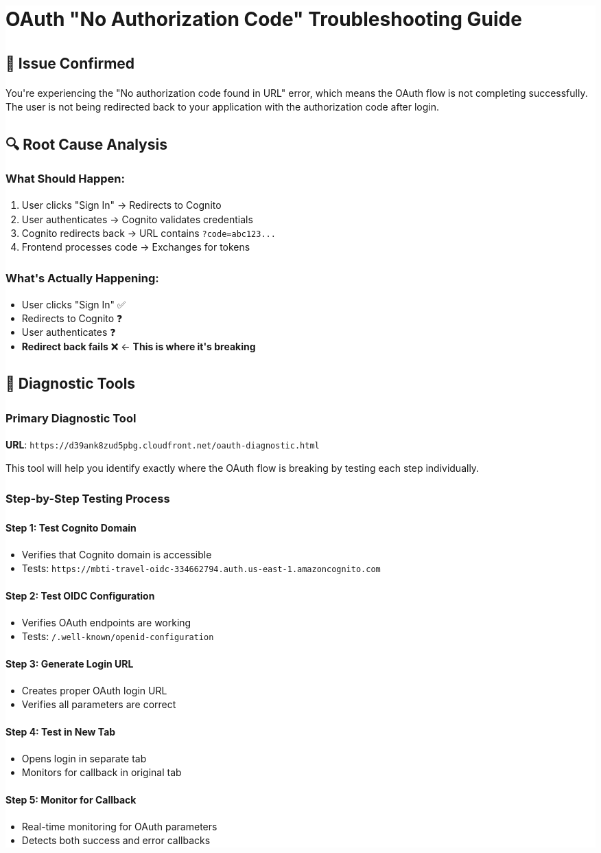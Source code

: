 # OAuth "No Authorization Code" Troubleshooting Guide

## 🚨 **Issue Confirmed**
You're experiencing the "No authorization code found in URL" error, which means the OAuth flow is not completing successfully. The user is not being redirected back to your application with the authorization code after login.

## 🔍 **Root Cause Analysis**

### **What Should Happen:**
1. User clicks "Sign In" → Redirects to Cognito
2. User authenticates → Cognito validates credentials  
3. Cognito redirects back → URL contains `?code=abc123...`
4. Frontend processes code → Exchanges for tokens

### **What's Actually Happening:**
- User clicks "Sign In" ✅
- Redirects to Cognito ❓
- User authenticates ❓
- **Redirect back fails** ❌ ← **This is where it's breaking**

## 🧪 **Diagnostic Tools**

### **Primary Diagnostic Tool**
**URL**: `https://d39ank8zud5pbg.cloudfront.net/oauth-diagnostic.html`

This tool will help you identify exactly where the OAuth flow is breaking by testing each step individually.

### **Step-by-Step Testing Process**

#### **Step 1: Test Cognito Domain**
- Verifies that Cognito domain is accessible
- Tests: `https://mbti-travel-oidc-334662794.auth.us-east-1.amazoncognito.com`

#### **Step 2: Test OIDC Configuration**
- Verifies OAuth endpoints are working
- Tests: `/.well-known/openid-configuration`

#### **Step 3: Generate Login URL**
- Creates proper OAuth login URL
- Verifies all parameters are correct

#### **Step 4: Test in New Tab**
- Opens login in separate tab
- Monitors for callback in original tab

#### **Step 5: Monitor for Callback**
- Real-time monitoring for OAuth parameters
- Detects both success and error callbacks
